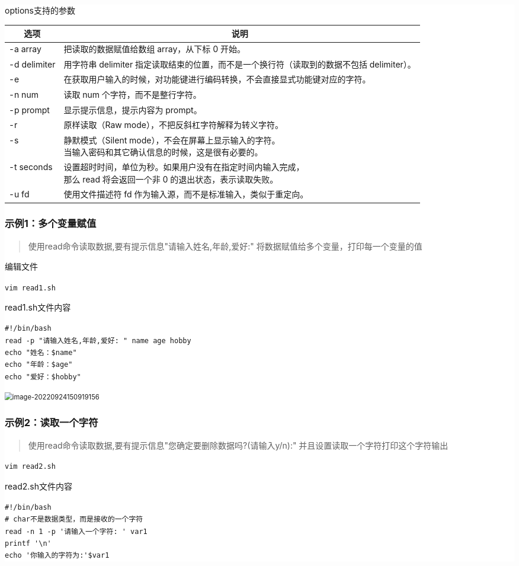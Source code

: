 options支持的参数

| 选项         | 说明                                                         |
| ------------ | ------------------------------------------------------------ |
| -a array     | 把读取的数据赋值给数组 array，从下标 0 开始。                |
| -d delimiter | 用字符串 delimiter 指定读取结束的位置，而不是一个换行符（读取到的数据不包括 delimiter）。 |
| -e           | 在获取用户输入的时候，对功能键进行编码转换，不会直接显式功能键对应的字符。 |
| -n num       | 读取 num 个字符，而不是整行字符。                            |
| -p  prompt   | 显示提示信息，提示内容为 prompt。                            |
| -r           | 原样读取（Raw mode），不把反斜杠字符解释为转义字符。         |
| -s           | 静默模式（Silent mode），不会在屏幕上显示输入的字符。<br>当输入密码和其它确认信息的时候，这是很有必要的。 |
| -t seconds   | 设置超时时间，单位为秒。如果用户没有在指定时间内输入完成，<br>那么 read 将会返回一个非 0 的退出状态，表示读取失败。 |
| -u fd        | 使用文件描述符 fd 作为输入源，而不是标准输入，类似于重定向。 |

### 示例1：多个变量赋值

> 使用read命令读取数据,要有提示信息"请输入姓名,年龄,爱好:" 将数据赋值给多个变量，打印每一个变量的值

编辑文件

```shell
vim read1.sh
```

read1.sh文件内容

```shell
#!/bin/bash
read -p "请输入姓名,年龄,爱好: " name age hobby
echo "姓名：$name"
echo "年龄：$age"
echo "爱好：$hobby"
```

<img src="https://edu-8673.oss-cn-beijing.aliyuncs.com/img2022.10.30/202209241509302.png" alt="image-20220924150919156" style="zoom:80%;" />

### 示例2：读取一个字符

> 使用read命令读取数据,要有提示信息"您确定要删除数据吗?(请输入y/n):" 并且设置读取一个字符打印这个字符输出

```shell
vim read2.sh
```

read2.sh文件内容

```shell
#!/bin/bash
# char不是数据类型，而是接收的一个字符
read -n 1 -p '请输入一个字符: ' var1
printf '\n'
echo '你输入的字符为:'$var1
```
